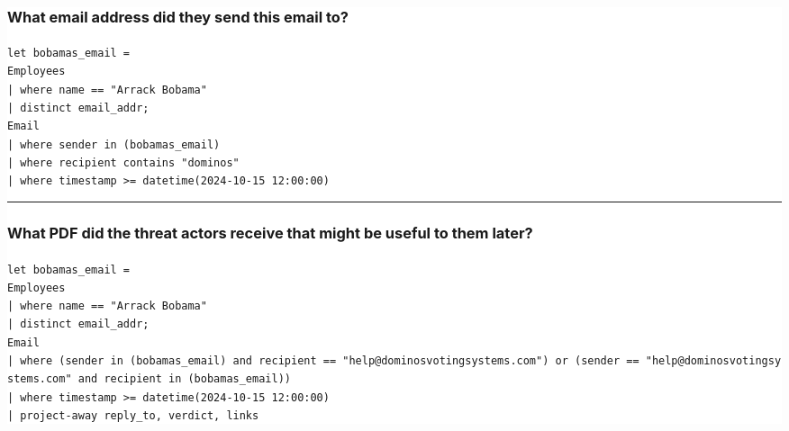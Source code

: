 ### What email address did they send this email to?
```
let bobamas_email =
Employees
| where name == "Arrack Bobama"
| distinct email_addr;
Email
| where sender in (bobamas_email)
| where recipient contains "dominos"
| where timestamp >= datetime(2024-10-15 12:00:00)
```
---

### What PDF did the threat actors receive that might be useful to them later?
```
let bobamas_email =
Employees
| where name == "Arrack Bobama"
| distinct email_addr;
Email
| where (sender in (bobamas_email) and recipient == "help@dominosvotingsystems.com") or (sender == "help@dominosvotingsystems.com" and recipient in (bobamas_email))
| where timestamp >= datetime(2024-10-15 12:00:00)
| project-away reply_to, verdict, links
```